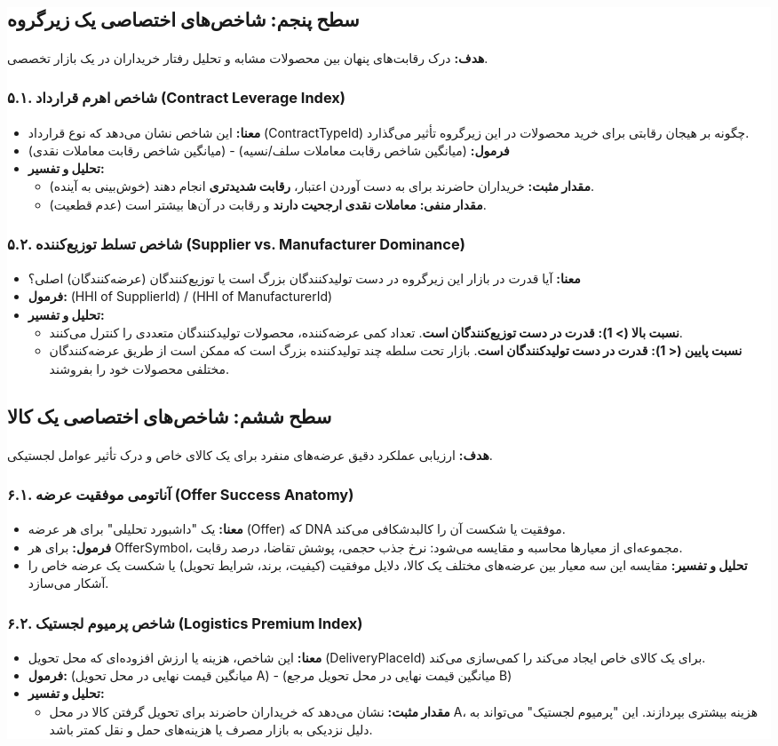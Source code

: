 ## **سطح پنجم: شاخص‌های اختصاصی یک زیرگروه**

**هدف:** درک رقابت‌های پنهان بین محصولات مشابه و تحلیل رفتار خریداران در یک بازار تخصصی.

### **۵.۱. شاخص اهرم قرارداد (Contract Leverage Index)**

* **معنا:** این شاخص نشان می‌دهد که نوع قرارداد (ContractTypeId) چگونه بر هیجان رقابتی برای خرید محصولات در این زیرگروه تأثیر می‌گذارد.  
* **فرمول:** (میانگین شاخص رقابت معاملات سلف/نسیه) \- (میانگین شاخص رقابت معاملات نقدی)  
* **تحلیل و تفسیر:**  
  * **مقدار مثبت:** خریداران حاضرند برای به دست آوردن اعتبار، **رقابت شدیدتری** انجام دهند (خوش‌بینی به آینده).  
  * **مقدار منفی:** **معاملات نقدی ارجحیت دارند** و رقابت در آن‌ها بیشتر است (عدم قطعیت).

### **۵.۲. شاخص تسلط توزیع‌کننده (Supplier vs. Manufacturer Dominance)**

* **معنا:** آیا قدرت در بازار این زیرگروه در دست تولیدکنندگان بزرگ است یا توزیع‌کنندگان (عرضه‌کنندگان) اصلی؟  
* **فرمول:** (HHI of SupplierId) / (HHI of ManufacturerId)  
* **تحلیل و تفسیر:**  
  * **نسبت بالا (\> 1):** **قدرت در دست توزیع‌کنندگان است**. تعداد کمی عرضه‌کننده، محصولات تولیدکنندگان متعددی را کنترل می‌کنند.  
  * **نسبت پایین (\< 1):** **قدرت در دست تولیدکنندگان است**. بازار تحت سلطه چند تولیدکننده بزرگ است که ممکن است از طریق عرضه‌کنندگان مختلفی محصولات خود را بفروشند.

## **سطح ششم: شاخص‌های اختصاصی یک کالا**

**هدف:** ارزیابی عملکرد دقیق عرضه‌های منفرد برای یک کالای خاص و درک تأثیر عوامل لجستیکی.

### **۶.۱. آناتومی موفقیت عرضه (Offer Success Anatomy)**

* **معنا:** یک "داشبورد تحلیلی" برای هر عرضه (Offer) که DNA موفقیت یا شکست آن را کالبدشکافی می‌کند.  
* **فرمول:** برای هر OfferSymbol، مجموعه‌ای از معیارها محاسبه و مقایسه می‌شود: نرخ جذب حجمی، پوشش تقاضا، درصد رقابت.  
* **تحلیل و تفسیر:** مقایسه این سه معیار بین عرضه‌های مختلف یک کالا، دلایل موفقیت (کیفیت، برند، شرایط تحویل) یا شکست یک عرضه خاص را آشکار می‌سازد.

### **۶.۲. شاخص پرمیوم لجستیک (Logistics Premium Index)**

* **معنا:** این شاخص، هزینه یا ارزش افزوده‌ای که محل تحویل (DeliveryPlaceId) برای یک کالای خاص ایجاد می‌کند را کمی‌سازی می‌کند.  
* **فرمول:** (میانگین قیمت نهایی در محل تحویل A) \- (میانگین قیمت نهایی در محل تحویل مرجع B)  
* **تحلیل و تفسیر:**  
  * **مقدار مثبت:** نشان می‌دهد که خریداران حاضرند برای تحویل گرفتن کالا در محل A، هزینه بیشتری بپردازند. این "پرمیوم لجستیک" می‌تواند به دلیل نزدیکی به بازار مصرف یا هزینه‌های حمل و نقل کمتر باشد.
